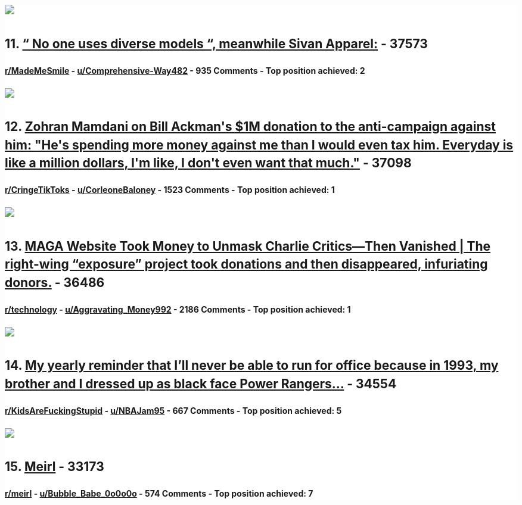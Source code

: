 <a href="https://i.redd.it/daw7r67lvwwf1.png"><img src="https://b.thumbs.redditmedia.com/1YWSxYS-9SQmHQrilCIHC_Cf3MnASb1EYzYUE6RcXWI.jpg"></img></a>

## 11. [“ No one uses diverse models “, meanwhile Sivan Apparel:](http://reddit.com/r/MadeMeSmile/comments/1oeek2q/no_one_uses_diverse_models_meanwhile_sivan_apparel/) - 37573
#### [r/MadeMeSmile](http://reddit.com/r/MadeMeSmile) - [u/Comprehensive-Way482](http://reddit.com/u/Comprehensive-Way482) - 935 Comments - Top position achieved: 2

<a href="https://v.redd.it/q4up7tvmaxwf1"><img src="https://external-preview.redd.it/d2Qzdmljbm1heHdmMVftU_2O3cvQOI0G5x6geYPvahAaEcL2R1Lcz1i4F0TQ.png?width=140&amp;height=140&amp;format=jpg&amp;auto=webp&amp;s=067af19cf2bef8ae3eda8432399dd30e4b27ade4"></img></a>

## 12. [Zohran Mamdani on Bill Ackman's $1M donation to the anti-campaign against him: "He's spending more money against me than I would even tax him. Everyday is like a million dollars, I'm like, I don't even want that much."](http://reddit.com/r/CringeTikToks/comments/1oe64p7/zohran_mamdani_on_bill_ackmans_1m_donation_to_the/) - 37098
#### [r/CringeTikToks](http://reddit.com/r/CringeTikToks) - [u/CorleoneBaloney](http://reddit.com/u/CorleoneBaloney) - 1523 Comments - Top position achieved: 1

<a href="https://v.redd.it/j71rs2jhpvwf1"><img src="https://external-preview.redd.it/MGZ4ajM1bGhwdndmMTvhrlCl-xc_217240zl_Zllz89iDeHMwui3ybuzFRF_.png?width=140&amp;height=78&amp;format=jpg&amp;auto=webp&amp;s=a3299dec651140d0710a285844cc1b75e5ca93ef"></img></a>

## 13. [MAGA Website Took Money to Unmask Charlie Critics—Then Vanished | The right-wing “exposure” project took donations and then disappeared, infuriating donors.](http://reddit.com/r/technology/comments/1oe8yb8/maga_website_took_money_to_unmask_charlie/) - 36486
#### [r/technology](http://reddit.com/r/technology) - [u/Aggravating_Money992](http://reddit.com/u/Aggravating_Money992) - 2186 Comments - Top position achieved: 1

<a href="https://www.thedailybeast.com/maga-site-took-money-to-unmask-charlie-kirk-criticsthen-vanished/"><img src="https://external-preview.redd.it/8BHnUTYdZ8r_s3ovXxa_PFxS6QZOuhFtL_egG05JZDE.jpeg?width=140&amp;height=73&amp;auto=webp&amp;s=c64d6c20f85f306f3fe0c3aece21a0df43990e77"></img></a>

## 14. [My yearly reminder that I’ll never be able to run for office because in 1993, my brother and I dressed up as black face Power Rangers…](http://reddit.com/r/KidsAreFuckingStupid/comments/1oe32up/my_yearly_reminder_that_ill_never_be_able_to_run/) - 34554
#### [r/KidsAreFuckingStupid](http://reddit.com/r/KidsAreFuckingStupid) - [u/NBAJam95](http://reddit.com/u/NBAJam95) - 667 Comments - Top position achieved: 5

<a href="https://i.redd.it/k4cdbm7y3vwf1.jpeg"><img src="https://b.thumbs.redditmedia.com/KusCQ9fIRKs2hhvnDiY6v92N7PofhbwFc0Vi2ImZK1c.jpg"></img></a>

## 15. [Meirl](http://reddit.com/r/meirl/comments/1oe36cp/meirl/) - 33173
#### [r/meirl](http://reddit.com/r/meirl) - [u/Bubble_Babe_0o0o0o](http://reddit.com/u/Bubble_Babe_0o0o0o) - 574 Comments - Top position achieved: 7
